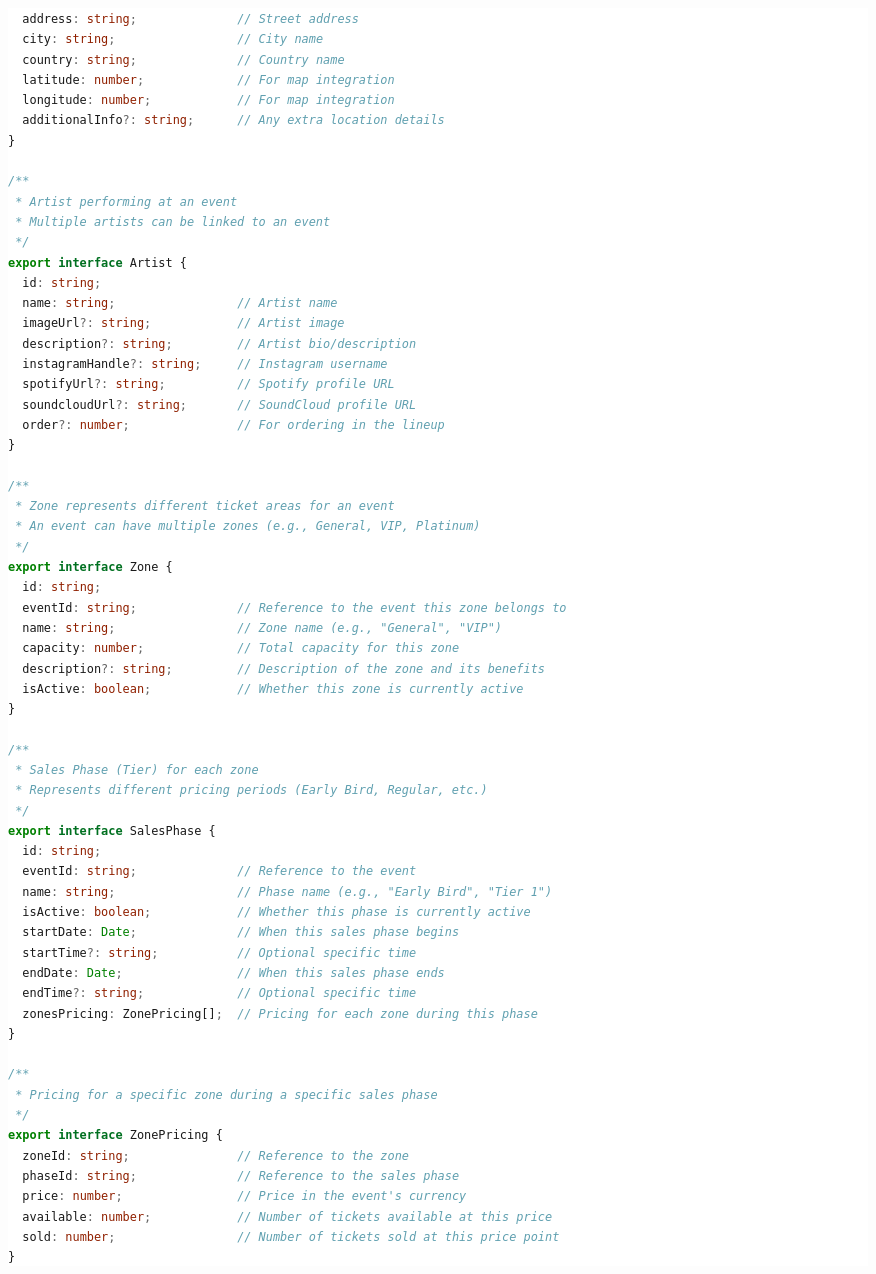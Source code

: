 ```typescript
  address: string;              // Street address
  city: string;                 // City name
  country: string;              // Country name
  latitude: number;             // For map integration
  longitude: number;            // For map integration
  additionalInfo?: string;      // Any extra location details
}

/**
 * Artist performing at an event
 * Multiple artists can be linked to an event
 */
export interface Artist {
  id: string;
  name: string;                 // Artist name
  imageUrl?: string;            // Artist image
  description?: string;         // Artist bio/description
  instagramHandle?: string;     // Instagram username
  spotifyUrl?: string;          // Spotify profile URL
  soundcloudUrl?: string;       // SoundCloud profile URL
  order?: number;               // For ordering in the lineup
}

/**
 * Zone represents different ticket areas for an event
 * An event can have multiple zones (e.g., General, VIP, Platinum)
 */
export interface Zone {
  id: string;
  eventId: string;              // Reference to the event this zone belongs to
  name: string;                 // Zone name (e.g., "General", "VIP")
  capacity: number;             // Total capacity for this zone
  description?: string;         // Description of the zone and its benefits
  isActive: boolean;            // Whether this zone is currently active
}

/**
 * Sales Phase (Tier) for each zone
 * Represents different pricing periods (Early Bird, Regular, etc.)
 */
export interface SalesPhase {
  id: string;
  eventId: string;              // Reference to the event
  name: string;                 // Phase name (e.g., "Early Bird", "Tier 1")
  isActive: boolean;            // Whether this phase is currently active
  startDate: Date;              // When this sales phase begins
  startTime?: string;           // Optional specific time
  endDate: Date;                // When this sales phase ends
  endTime?: string;             // Optional specific time
  zonesPricing: ZonePricing[];  // Pricing for each zone during this phase
}

/**
 * Pricing for a specific zone during a specific sales phase
 */
export interface ZonePricing {
  zoneId: string;               // Reference to the zone
  phaseId: string;              // Reference to the sales phase
  price: number;                // Price in the event's currency
  available: number;            // Number of tickets available at this price
  sold: number;                 // Number of tickets sold at this price point
}

```